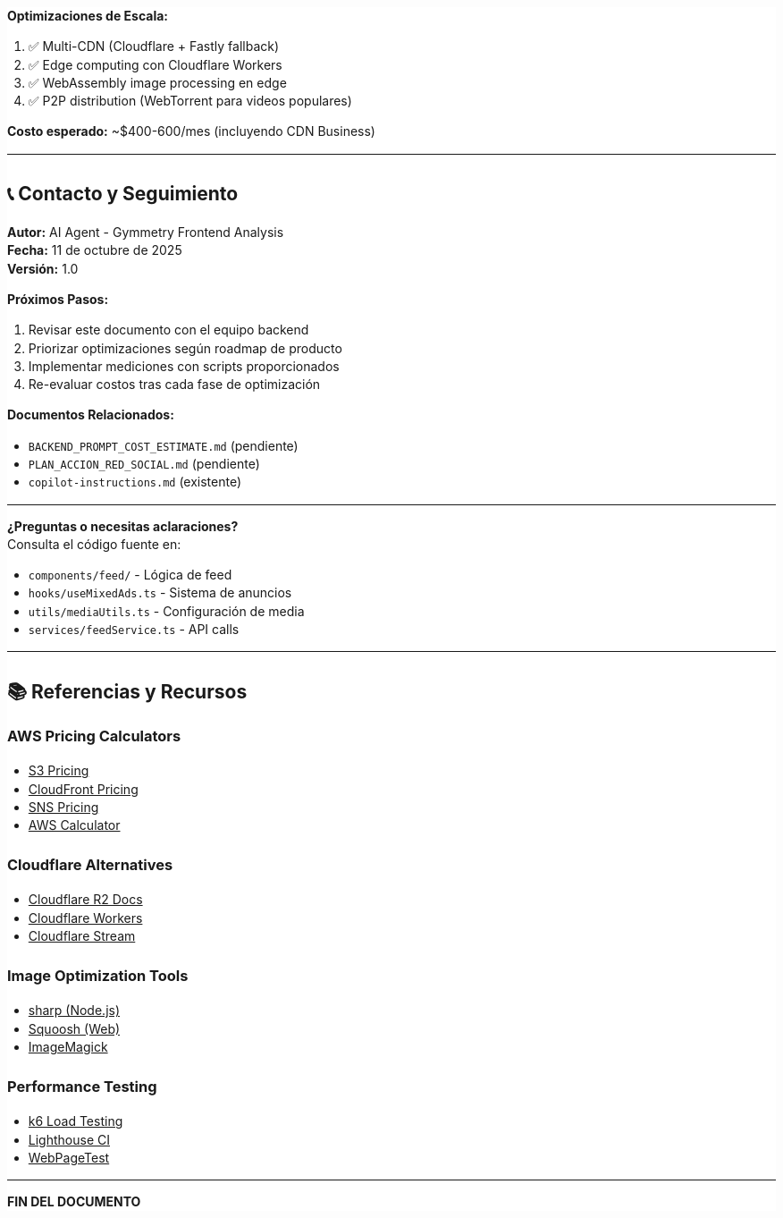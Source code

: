 **Optimizaciones de Escala:**
1. ✅ Multi-CDN (Cloudflare + Fastly fallback)
2. ✅ Edge computing con Cloudflare Workers
3. ✅ WebAssembly image processing en edge
4. ✅ P2P distribution (WebTorrent para videos populares)

**Costo esperado:** ~$400-600/mes (incluyendo CDN Business)

---

## 📞 Contacto y Seguimiento

**Autor:** AI Agent - Gymmetry Frontend Analysis  
**Fecha:** 11 de octubre de 2025  
**Versión:** 1.0

**Próximos Pasos:**
1. Revisar este documento con el equipo backend
2. Priorizar optimizaciones según roadmap de producto
3. Implementar mediciones con scripts proporcionados
4. Re-evaluar costos tras cada fase de optimización

**Documentos Relacionados:**
- `BACKEND_PROMPT_COST_ESTIMATE.md` (pendiente)
- `PLAN_ACCION_RED_SOCIAL.md` (pendiente)
- `copilot-instructions.md` (existente)

---

**¿Preguntas o necesitas aclaraciones?**  
Consulta el código fuente en:
- `components/feed/` - Lógica de feed
- `hooks/useMixedAds.ts` - Sistema de anuncios
- `utils/mediaUtils.ts` - Configuración de media
- `services/feedService.ts` - API calls

---

## 📚 Referencias y Recursos

### **AWS Pricing Calculators**
- [S3 Pricing](https://aws.amazon.com/s3/pricing/)
- [CloudFront Pricing](https://aws.amazon.com/cloudfront/pricing/)
- [SNS Pricing](https://aws.amazon.com/sns/pricing/)
- [AWS Calculator](https://calculator.aws/)

### **Cloudflare Alternatives**
- [Cloudflare R2 Docs](https://developers.cloudflare.com/r2/)
- [Cloudflare Workers](https://workers.cloudflare.com/)
- [Cloudflare Stream](https://www.cloudflare.com/products/cloudflare-stream/)

### **Image Optimization Tools**
- [sharp (Node.js)](https://sharp.pixelplumbing.com/)
- [Squoosh (Web)](https://squoosh.app/)
- [ImageMagick](https://imagemagick.org/)

### **Performance Testing**
- [k6 Load Testing](https://k6.io/docs/)
- [Lighthouse CI](https://github.com/GoogleChrome/lighthouse-ci)
- [WebPageTest](https://www.webpagetest.org/)

---

**FIN DEL DOCUMENTO**

